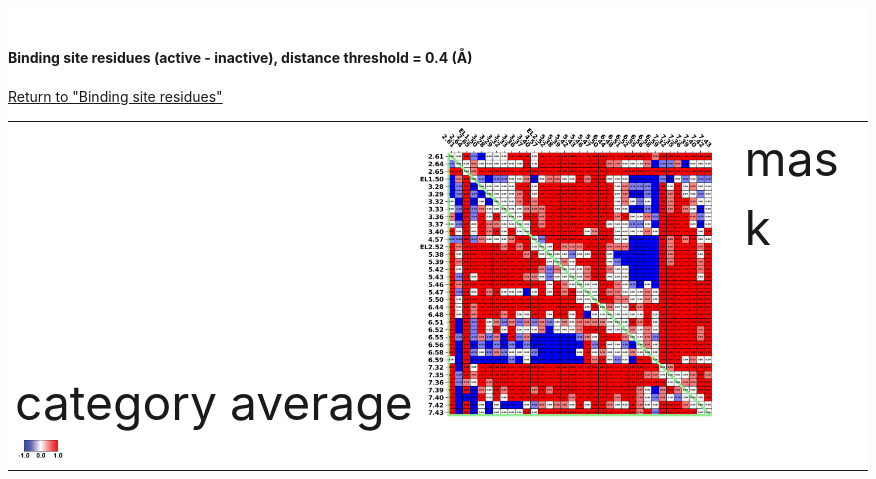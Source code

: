 <a name="bsi_matrixbinding_site_residues0_4"></a><br>
#### Binding site residues (active - inactive), distance threshold = 0.4 (Å)<br>
[Return to "Binding site residues"](#Binding-site-residues)<br>
<table><tr>
<td><font size ="20">category average</font>
<img src="subfamily_bsi_matrix/combine_bsi_matrix_norm_cutoff_0.4.png" alt="drawing" width="300"/>
<img src="../../color_ramp.png" alt="drawing" width="50"/></td>
<td><font size ="20">mask</font>